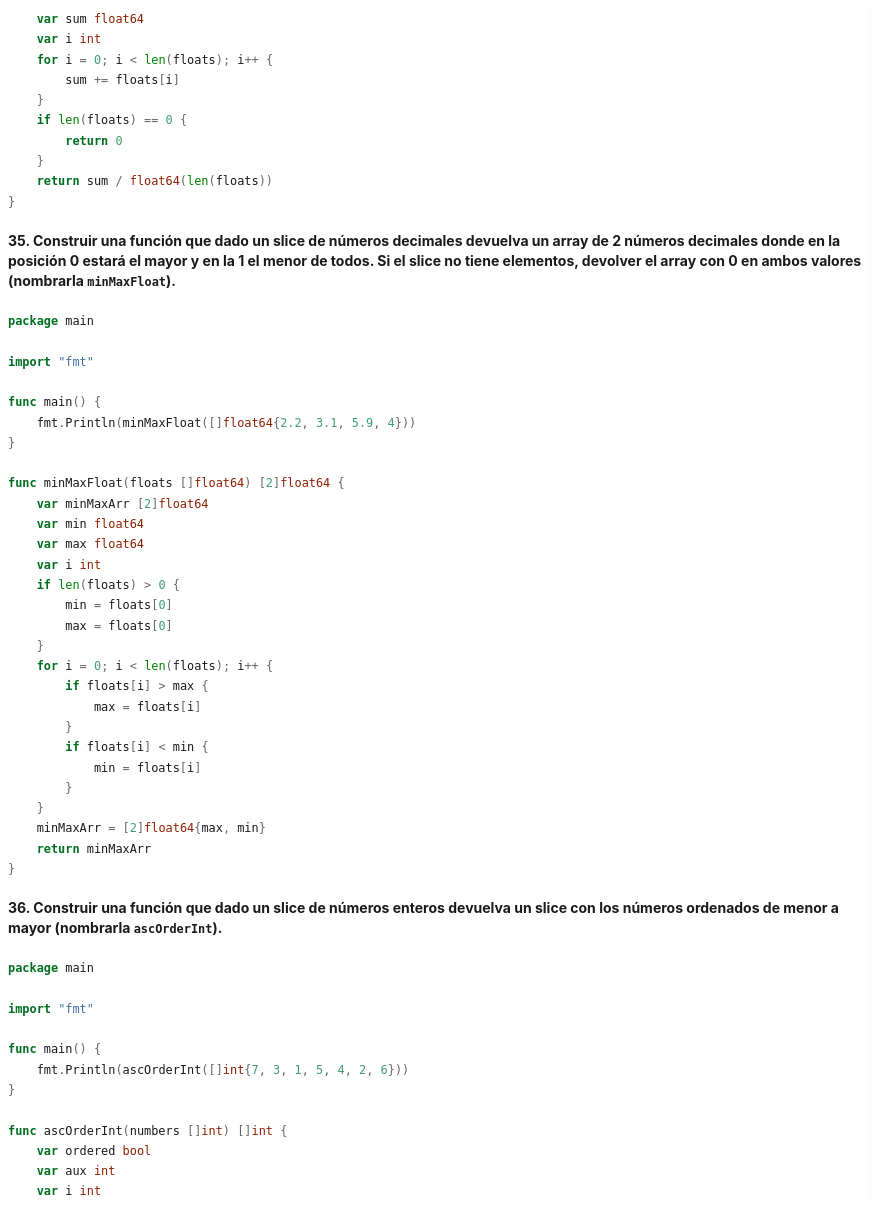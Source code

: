 ```go
	var sum float64
	var i int
	for i = 0; i < len(floats); i++ {
		sum += floats[i]
	}
	if len(floats) == 0 {
		return 0
	}
	return sum / float64(len(floats))
}
```

#### 35. Construir una función que dado un slice de números decimales devuelva un array de 2 números decimales donde en la posición 0 estará el mayor y en la 1 el menor de todos. Si el slice no tiene elementos, devolver el array con 0 en ambos valores (nombrarla `minMaxFloat`).
```go
package main

import "fmt"

func main() {
	fmt.Println(minMaxFloat([]float64{2.2, 3.1, 5.9, 4}))
}

func minMaxFloat(floats []float64) [2]float64 {
	var minMaxArr [2]float64
	var min float64
	var max float64
	var i int
	if len(floats) > 0 {
		min = floats[0]
		max = floats[0]
	}
	for i = 0; i < len(floats); i++ {
		if floats[i] > max {
			max = floats[i]
		}
		if floats[i] < min {
			min = floats[i]
		}
	}
	minMaxArr = [2]float64{max, min}
	return minMaxArr
}
```

#### 36. Construir una función que dado un slice de números enteros devuelva un slice con los números ordenados de menor a mayor (nombrarla `ascOrderInt`).
```go
package main

import "fmt"

func main() {
	fmt.Println(ascOrderInt([]int{7, 3, 1, 5, 4, 2, 6}))
}

func ascOrderInt(numbers []int) []int {
	var ordered bool
	var aux int
	var i int
```